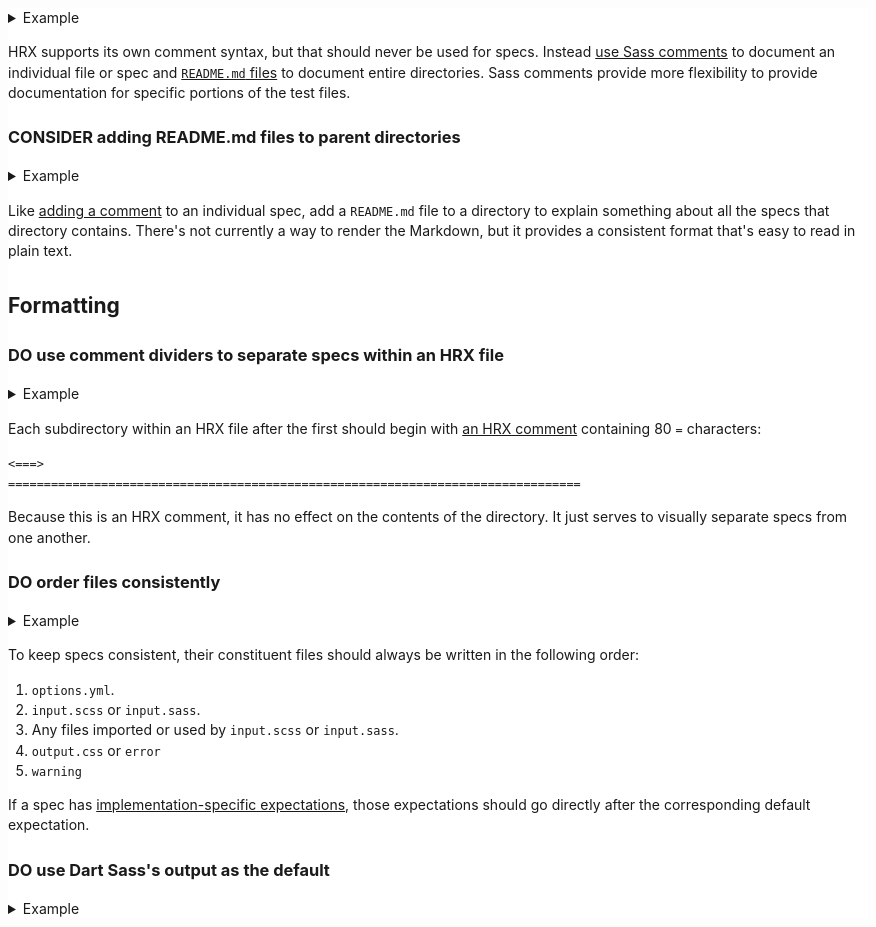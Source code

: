 <details><summary>Example</summary></details>

HRX supports its own comment syntax, but that should never be used for specs.
Instead [use Sass comments][] to document an individual file or spec and
[`README.md` files][] to document entire directories. Sass comments provide more
flexibility to provide documentation for specific portions of the test files.

[use Sass comments]: #consider-adding-a-comment-explaining-your-spec
[`README.md` files]: #consider-adding-readme-md-files-to-parent-directories

### CONSIDER adding README.md files to parent directories

<details><summary>Example</summary></details>

Like [adding a comment][] to an individual spec, add a `README.md` file to a
directory to explain something about all the specs that directory contains.
There's not currently a way to render the Markdown, but it provides a consistent
format that's easy to read in plain text.

[adding a comment]: #consider-adding-a-comment-explaining-your-spec

## Formatting
### DO use comment dividers to separate specs within an HRX file

<details><summary>Example</summary></details>

Each subdirectory within an HRX file after the first should begin with [an HRX
comment][] containing 80 `=` characters:

[an HRX comment]: https://github.com/google/hrx/blob/master/README.md

```hrx
<===>
================================================================================
```

Because this is an HRX comment, it has no effect on the contents of the
directory. It just serves to visually separate specs from one another.

### DO order files consistently

<details><summary>Example</summary></details>

To keep specs consistent, their constituent files should always be written in
the following order:

1. `options.yml`.
2. `input.scss` or `input.sass`.
3. Any files imported or used by `input.scss` or `input.sass`.
4. `output.css` or `error`
5. `warning`

If a spec has [implementation-specific expectations][], those expectations
should go directly after the corresponding default expectation.

[implementation-specific expectations]: README.md#implementation-specific-expectations

### DO use Dart Sass's output as the default

<details><summary>Example</summary></details>


  [the module system proposal]: https://github.com/sass/language/blob/master/accepted/module-system.md#built-in-modules-1
[exactly what it's testing]: #do-test-only-one-thing-per-spec
[add a comment]: #consider-adding-a-comment-explaining-your-spec
[like a test for an expression]: #do-use-style-rules-for-expression-level-tests
[repeated]: #do-use-descriptive-names-for-multiple-placeholders
[its path]: #do-use-descriptive-paths
[one thing]: #do-test-only-one-thing-per-spec
[marking a spec as `:todo`]: README.md#todo
[the spec's path]: #do-use-descriptive-paths